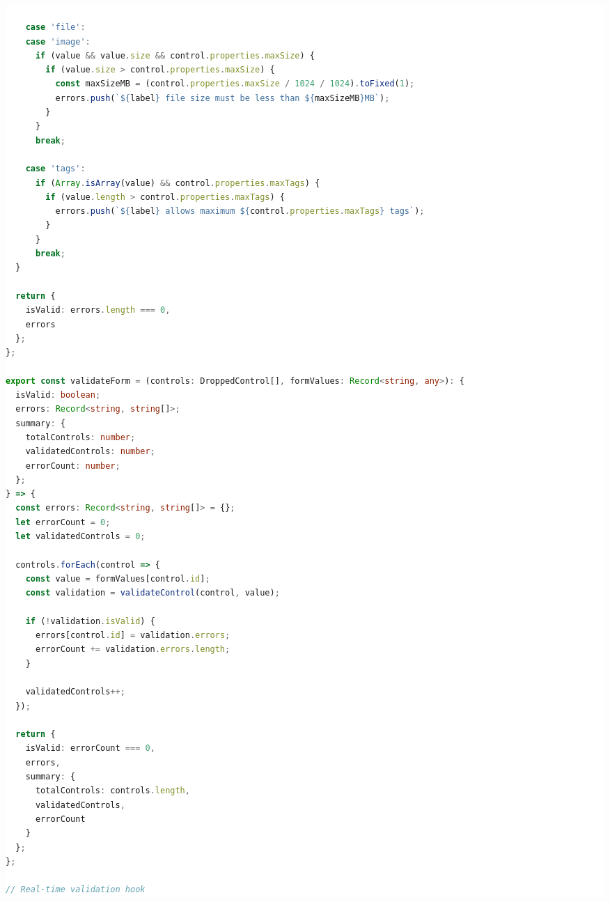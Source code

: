 ```typescript
      
    case 'file':
    case 'image':
      if (value && value.size && control.properties.maxSize) {
        if (value.size > control.properties.maxSize) {
          const maxSizeMB = (control.properties.maxSize / 1024 / 1024).toFixed(1);
          errors.push(`${label} file size must be less than ${maxSizeMB}MB`);
        }
      }
      break;
      
    case 'tags':
      if (Array.isArray(value) && control.properties.maxTags) {
        if (value.length > control.properties.maxTags) {
          errors.push(`${label} allows maximum ${control.properties.maxTags} tags`);
        }
      }
      break;
  }
  
  return {
    isValid: errors.length === 0,
    errors
  };
};

export const validateForm = (controls: DroppedControl[], formValues: Record<string, any>): {
  isValid: boolean;
  errors: Record<string, string[]>;
  summary: {
    totalControls: number;
    validatedControls: number;
    errorCount: number;
  };
} => {
  const errors: Record<string, string[]> = {};
  let errorCount = 0;
  let validatedControls = 0;
  
  controls.forEach(control => {
    const value = formValues[control.id];
    const validation = validateControl(control, value);
    
    if (!validation.isValid) {
      errors[control.id] = validation.errors;
      errorCount += validation.errors.length;
    }
    
    validatedControls++;
  });
  
  return {
    isValid: errorCount === 0,
    errors,
    summary: {
      totalControls: controls.length,
      validatedControls,
      errorCount
    }
  };
};

// Real-time validation hook
```